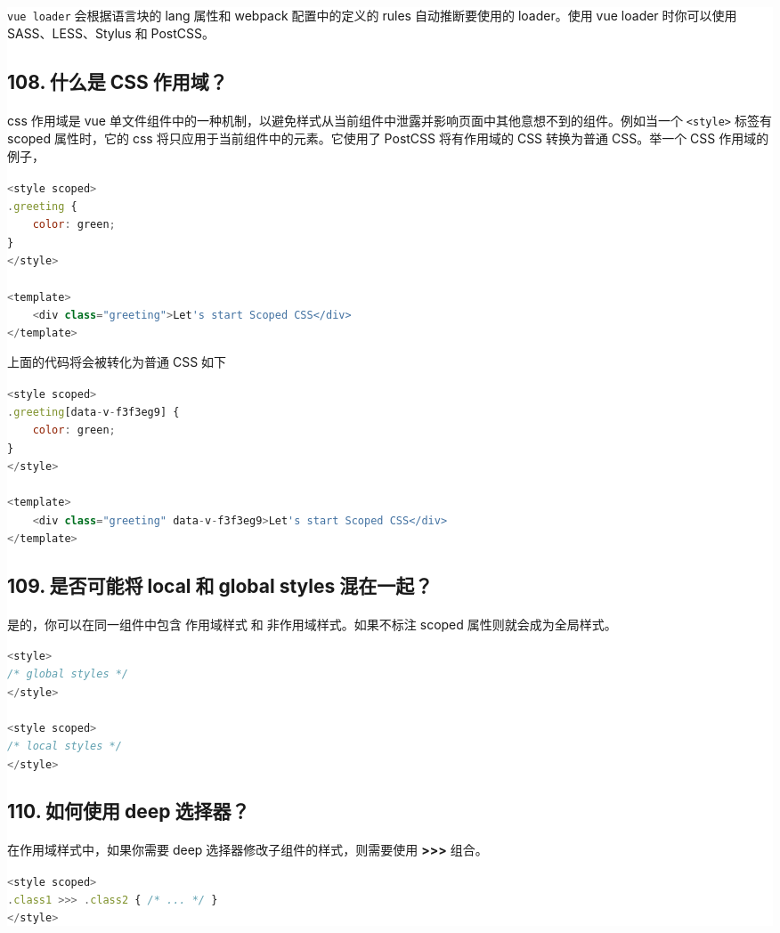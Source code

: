 `vue loader` 会根据语言块的 lang 属性和 webpack 配置中的定义的 rules 自动推断要使用的 loader。使用 vue loader 时你可以使用 SASS、LESS、Stylus 和 PostCSS。

## 108. 什么是 CSS 作用域？

css 作用域是 vue 单文件组件中的一种机制，以避免样式从当前组件中泄露并影响页面中其他意想不到的组件。例如当一个 `<style>` 标签有 scoped 属性时，它的 css 将只应用于当前组件中的元素。它使用了 PostCSS 将有作用域的 CSS 转换为普通 CSS。举一个 CSS 作用域的例子，

```javascript
<style scoped>
.greeting {
    color: green;
}
</style>

<template>
    <div class="greeting">Let's start Scoped CSS</div>
</template>
```

上面的代码将会被转化为普通 CSS 如下

```javascript
<style scoped>
.greeting[data-v-f3f3eg9] {
    color: green;
}
</style>

<template>
    <div class="greeting" data-v-f3f3eg9>Let's start Scoped CSS</div>
</template>
```

## 109. 是否可能将 local 和 global styles 混在一起？

是的，你可以在同一组件中包含 作用域样式 和 非作用域样式。如果不标注 scoped 属性则就会成为全局样式。

```javascript
<style>
/* global styles */
</style>

<style scoped>
/* local styles */
</style>
```

## 110. 如何使用 deep 选择器？

在作用域样式中，如果你需要 deep 选择器修改子组件的样式，则需要使用 **>>>** 组合。

```javascript
<style scoped>
.class1 >>> .class2 { /* ... */ }
</style>
```
